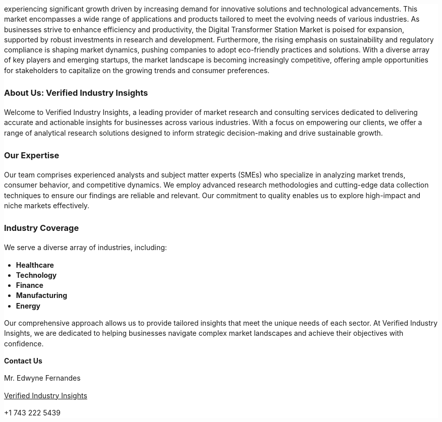 experiencing significant growth driven by increasing demand for innovative solutions and technological advancements. This market encompasses a wide range of applications and products tailored to meet the evolving needs of various industries. As businesses strive to enhance efficiency and productivity, the Digital Transformer Station Market is poised for expansion, supported by robust investments in research and development. Furthermore, the rising emphasis on sustainability and regulatory compliance is shaping market dynamics, pushing companies to adopt eco-friendly practices and solutions. With a diverse array of key players and emerging startups, the market landscape is becoming increasingly competitive, offering ample opportunities for stakeholders to capitalize on the growing trends and consumer preferences.</p><h3>About Us: Verified Industry Insights</h3><p>Welcome to Verified Industry Insights, a leading provider of market research and consulting services dedicated to delivering accurate and actionable insights for businesses across various industries. With a focus on empowering our clients, we offer a range of analytical research solutions designed to inform strategic decision-making and drive sustainable growth.</p><h3>Our Expertise</h3><p>Our team comprises experienced analysts and subject matter experts (SMEs) who specialize in analyzing market trends, consumer behavior, and competitive dynamics. We employ advanced research methodologies and cutting-edge data collection techniques to ensure our findings are reliable and relevant. Our commitment to quality enables us to explore high-impact and niche markets effectively.</p><h3>Industry Coverage</h3><p>We serve a diverse array of industries, including:</p><ul><li><strong>Healthcare</strong></li><li><strong>Technology</strong></li><li><strong>Finance</strong></li><li><strong>Manufacturing</strong></li><li><strong>Energy</strong></li></ul><p>Our comprehensive approach allows us to provide tailored insights that meet the unique needs of each sector. At Verified Industry Insights, we are dedicated to helping businesses navigate complex market landscapes and achieve their objectives with confidence.</p><p><strong>Contact Us</strong></p><p>Mr. Edwyne Fernandes</p><p><a href="https://www.verifiedindustryinsights.com/">Verified Industry Insights</a></p><p>+1 743 222 5439</p>
